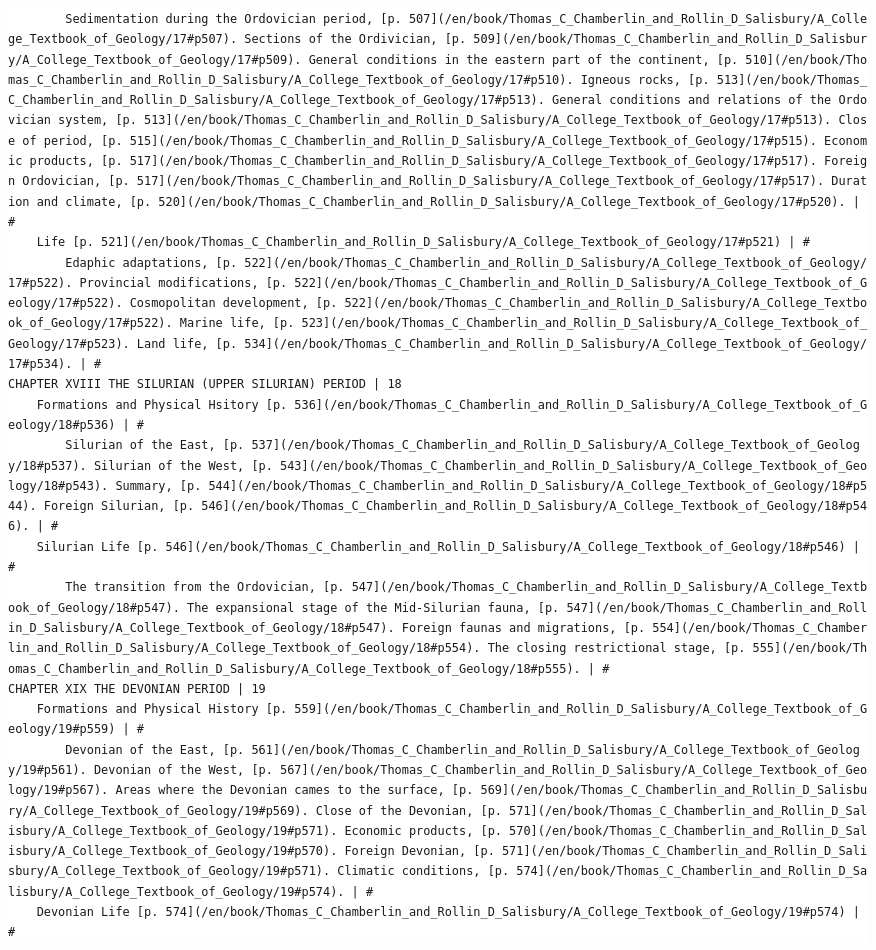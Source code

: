 			Sedimentation during the Ordovician period, [p. 507](/en/book/Thomas_C_Chamberlin_and_Rollin_D_Salisbury/A_College_Textbook_of_Geology/17#p507). Sections of the Ordivician, [p. 509](/en/book/Thomas_C_Chamberlin_and_Rollin_D_Salisbury/A_College_Textbook_of_Geology/17#p509). General conditions in the eastern part of the continent, [p. 510](/en/book/Thomas_C_Chamberlin_and_Rollin_D_Salisbury/A_College_Textbook_of_Geology/17#p510). Igneous rocks, [p. 513](/en/book/Thomas_C_Chamberlin_and_Rollin_D_Salisbury/A_College_Textbook_of_Geology/17#p513). General conditions and relations of the Ordovician system, [p. 513](/en/book/Thomas_C_Chamberlin_and_Rollin_D_Salisbury/A_College_Textbook_of_Geology/17#p513). Close of period, [p. 515](/en/book/Thomas_C_Chamberlin_and_Rollin_D_Salisbury/A_College_Textbook_of_Geology/17#p515). Economic products, [p. 517](/en/book/Thomas_C_Chamberlin_and_Rollin_D_Salisbury/A_College_Textbook_of_Geology/17#p517). Foreign Ordovician, [p. 517](/en/book/Thomas_C_Chamberlin_and_Rollin_D_Salisbury/A_College_Textbook_of_Geology/17#p517). Duration and climate, [p. 520](/en/book/Thomas_C_Chamberlin_and_Rollin_D_Salisbury/A_College_Textbook_of_Geology/17#p520). | #
		Life [p. 521](/en/book/Thomas_C_Chamberlin_and_Rollin_D_Salisbury/A_College_Textbook_of_Geology/17#p521) | #
			Edaphic adaptations, [p. 522](/en/book/Thomas_C_Chamberlin_and_Rollin_D_Salisbury/A_College_Textbook_of_Geology/17#p522). Provincial modifications, [p. 522](/en/book/Thomas_C_Chamberlin_and_Rollin_D_Salisbury/A_College_Textbook_of_Geology/17#p522). Cosmopolitan development, [p. 522](/en/book/Thomas_C_Chamberlin_and_Rollin_D_Salisbury/A_College_Textbook_of_Geology/17#p522). Marine life, [p. 523](/en/book/Thomas_C_Chamberlin_and_Rollin_D_Salisbury/A_College_Textbook_of_Geology/17#p523). Land life, [p. 534](/en/book/Thomas_C_Chamberlin_and_Rollin_D_Salisbury/A_College_Textbook_of_Geology/17#p534). | #
	CHAPTER XVIII THE SILURIAN (UPPER SILURIAN) PERIOD | 18
		Formations and Physical Hsitory [p. 536](/en/book/Thomas_C_Chamberlin_and_Rollin_D_Salisbury/A_College_Textbook_of_Geology/18#p536) | #
			Silurian of the East, [p. 537](/en/book/Thomas_C_Chamberlin_and_Rollin_D_Salisbury/A_College_Textbook_of_Geology/18#p537). Silurian of the West, [p. 543](/en/book/Thomas_C_Chamberlin_and_Rollin_D_Salisbury/A_College_Textbook_of_Geology/18#p543). Summary, [p. 544](/en/book/Thomas_C_Chamberlin_and_Rollin_D_Salisbury/A_College_Textbook_of_Geology/18#p544). Foreign Silurian, [p. 546](/en/book/Thomas_C_Chamberlin_and_Rollin_D_Salisbury/A_College_Textbook_of_Geology/18#p546). | #
		Silurian Life [p. 546](/en/book/Thomas_C_Chamberlin_and_Rollin_D_Salisbury/A_College_Textbook_of_Geology/18#p546) | #
			The transition from the Ordovician, [p. 547](/en/book/Thomas_C_Chamberlin_and_Rollin_D_Salisbury/A_College_Textbook_of_Geology/18#p547). The expansional stage of the Mid-Silurian fauna, [p. 547](/en/book/Thomas_C_Chamberlin_and_Rollin_D_Salisbury/A_College_Textbook_of_Geology/18#p547). Foreign faunas and migrations, [p. 554](/en/book/Thomas_C_Chamberlin_and_Rollin_D_Salisbury/A_College_Textbook_of_Geology/18#p554). The closing restrictional stage, [p. 555](/en/book/Thomas_C_Chamberlin_and_Rollin_D_Salisbury/A_College_Textbook_of_Geology/18#p555). | #
	CHAPTER XIX THE DEVONIAN PERIOD | 19
		Formations and Physical History [p. 559](/en/book/Thomas_C_Chamberlin_and_Rollin_D_Salisbury/A_College_Textbook_of_Geology/19#p559) | #
			Devonian of the East, [p. 561](/en/book/Thomas_C_Chamberlin_and_Rollin_D_Salisbury/A_College_Textbook_of_Geology/19#p561). Devonian of the West, [p. 567](/en/book/Thomas_C_Chamberlin_and_Rollin_D_Salisbury/A_College_Textbook_of_Geology/19#p567). Areas where the Devonian cames to the surface, [p. 569](/en/book/Thomas_C_Chamberlin_and_Rollin_D_Salisbury/A_College_Textbook_of_Geology/19#p569). Close of the Devonian, [p. 571](/en/book/Thomas_C_Chamberlin_and_Rollin_D_Salisbury/A_College_Textbook_of_Geology/19#p571). Economic products, [p. 570](/en/book/Thomas_C_Chamberlin_and_Rollin_D_Salisbury/A_College_Textbook_of_Geology/19#p570). Foreign Devonian, [p. 571](/en/book/Thomas_C_Chamberlin_and_Rollin_D_Salisbury/A_College_Textbook_of_Geology/19#p571). Climatic conditions, [p. 574](/en/book/Thomas_C_Chamberlin_and_Rollin_D_Salisbury/A_College_Textbook_of_Geology/19#p574). | #
		Devonian Life [p. 574](/en/book/Thomas_C_Chamberlin_and_Rollin_D_Salisbury/A_College_Textbook_of_Geology/19#p574) | #